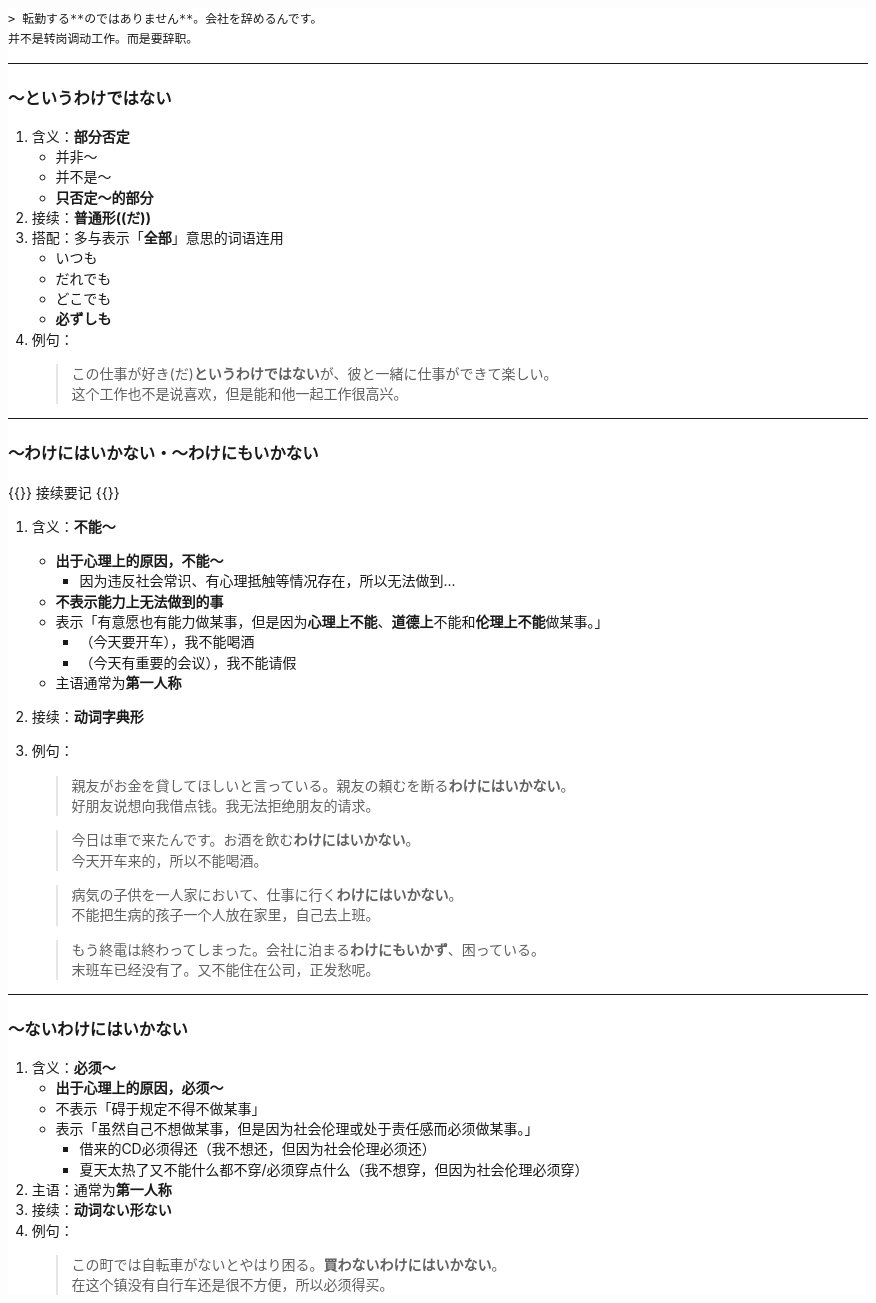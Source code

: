     > 転勤する**のではありません**。会社を辞めるんです。  
    并不是转岗调动工作。而是要辞职。

---
### 〜というわけではない
1. 含义：**部分否定**
    - 并非〜
    - 并不是〜
    - **只否定〜的部分**
2. 接续：**普通形((だ))**
3. 搭配：多与表示「**全部**」意思的词语连用
    - いつも
    - だれでも
    - どこでも
    - **必ずしも**
4. 例句：
    > この仕事が好き(だ)**というわけではない**が、彼と一緒に仕事ができて楽しい。  
    这个工作也不是说喜欢，但是能和他一起工作很高兴。

---
### 〜わけにはいかない・〜わけにもいかない
{{<badge>}}
接续要记
{{</badge>}}

1. 含义：**不能〜**
    - **出于心理上的原因，不能〜**
        - 因为违反社会常识、有心理抵触等情况存在，所以无法做到...
    - **不表示能力上无法做到的事**
    - 表示「有意愿也有能力做某事，但是因为**心理上不能**、**道德上**不能和**伦理上不能**做某事。」
        - （今天要开车），我不能喝酒
        - （今天有重要的会议），我不能请假
    - 主语通常为**第一人称**
2. 接续：**动词字典形**
3. 例句：
    > 親友がお金を貸してほしいと言っている。親友の頼むを断る**わけにはいかない**。  
    好朋友说想向我借点钱。我无法拒绝朋友的请求。

    > 今日は車で来たんです。お酒を飲む**わけにはいかない**。  
    今天开车来的，所以不能喝酒。

    > 病気の子供を一人家において、仕事に行く**わけにはいかない**。  
    不能把生病的孩子一个人放在家里，自己去上班。

    > もう終電は終わってしまった。会社に泊まる**わけにもいかず**、困っている。  
    末班车已经没有了。又不能住在公司，正发愁呢。

---
### 〜ないわけにはいかない
1. 含义：**必须〜**
    - **出于心理上的原因，必须〜**
    - 不表示「碍于规定不得不做某事」
    - 表示「虽然自己不想做某事，但是因为社会伦理或处于责任感而必须做某事。」
        - 借来的CD必须得还（我不想还，但因为社会伦理必须还）
        - 夏天太热了又不能什么都不穿/必须穿点什么（我不想穿，但因为社会伦理必须穿）
2. 主语：通常为**第一人称**
3. 接续：**动词ない形ない**
4. 例句：   
    > この町では自転車がないとやはり困る。**買わないわけにはいかない**。  
    在这个镇没有自行车还是很不方便，所以必须得买。
